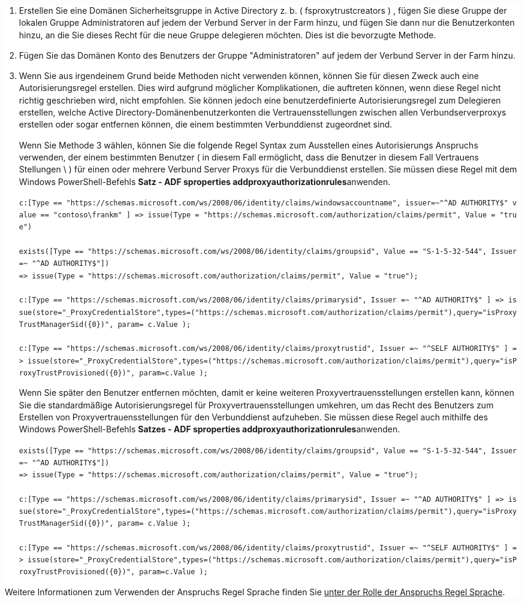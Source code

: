 1.  Erstellen Sie eine Domänen Sicherheitsgruppe in Active Directory z. b. \( fsproxytrustcreators \) , fügen Sie diese Gruppe der lokalen Gruppe Administratoren auf jedem der Verbund Server in der Farm hinzu, und fügen Sie dann nur die Benutzerkonten hinzu, an die Sie dieses Recht für die neue Gruppe delegieren möchten. Dies ist die bevorzugte Methode.  
  
2.  Fügen Sie das Domänen Konto des Benutzers der Gruppe "Administratoren" auf jedem der Verbund Server in der Farm hinzu.  
  
3.  Wenn Sie aus irgendeinem Grund beide Methoden nicht verwenden können, können Sie für diesen Zweck auch eine Autorisierungsregel erstellen. Dies wird aufgrund möglicher Komplikationen, die auftreten können, wenn diese Regel nicht richtig geschrieben wird, nicht empfohlen. Sie können jedoch eine benutzerdefinierte Autorisierungsregel zum Delegieren erstellen, welche Active Directory-Domänenbenutzerkonten die Vertrauensstellungen zwischen allen Verbundserverproxys erstellen oder sogar entfernen können, die einem bestimmten Verbunddienst zugeordnet sind.  
  
    Wenn Sie Methode 3 wählen, können Sie die folgende Regel Syntax zum Ausstellen eines Autorisierungs Anspruchs verwenden, der einem bestimmten Benutzer \( in diesem Fall ermöglicht, dass die Benutzer in diesem Fall Vertrauens Stellungen \\ \) für einen oder mehrere Verbund Server Proxys für die Verbunddienst erstellen. Sie müssen diese Regel mit dem Windows PowerShell-Befehls **Satz \- ADF sproperties addproxyauthorizationrules**anwenden.  
  
    ```  
    c:[Type == "https://schemas.microsoft.com/ws/2008/06/identity/claims/windowsaccountname", issuer=~"^AD AUTHORITY$" value == "contoso\frankm" ] => issue(Type = "https://schemas.microsoft.com/authorization/claims/permit", Value = "true")  
  
    exists([Type == "https://schemas.microsoft.com/ws/2008/06/identity/claims/groupsid", Value == "S-1-5-32-544", Issuer =~ "^AD AUTHORITY$"])   
    => issue(Type = "https://schemas.microsoft.com/authorization/claims/permit", Value = "true");  
  
    c:[Type == "https://schemas.microsoft.com/ws/2008/06/identity/claims/primarysid", Issuer =~ "^AD AUTHORITY$" ] => issue(store="_ProxyCredentialStore",types=("https://schemas.microsoft.com/authorization/claims/permit"),query="isProxyTrustManagerSid({0})", param= c.Value );  
  
    c:[Type == "https://schemas.microsoft.com/ws/2008/06/identity/claims/proxytrustid", Issuer =~ "^SELF AUTHORITY$" ] => issue(store="_ProxyCredentialStore",types=("https://schemas.microsoft.com/authorization/claims/permit"),query="isProxyTrustProvisioned({0})", param=c.Value );  
    ```  
  
    Wenn Sie später den Benutzer entfernen möchten, damit er keine weiteren Proxyvertrauensstellungen erstellen kann, können Sie die standardmäßige Autorisierungsregel für Proxyvertrauensstellungen umkehren, um das Recht des Benutzers zum Erstellen von Proxyvertrauensstellungen für den Verbunddienst aufzuheben. Sie müssen diese Regel auch mithilfe des Windows PowerShell-Befehls **Satzes \- ADF sproperties addproxyauthorizationrules**anwenden.  
  
    ```  
    exists([Type == "https://schemas.microsoft.com/ws/2008/06/identity/claims/groupsid", Value == "S-1-5-32-544", Issuer =~ "^AD AUTHORITY$"])   
    => issue(Type = "https://schemas.microsoft.com/authorization/claims/permit", Value = "true");  
  
    c:[Type == "https://schemas.microsoft.com/ws/2008/06/identity/claims/primarysid", Issuer =~ "^AD AUTHORITY$" ] => issue(store="_ProxyCredentialStore",types=("https://schemas.microsoft.com/authorization/claims/permit"),query="isProxyTrustManagerSid({0})", param= c.Value );  
  
    c:[Type == "https://schemas.microsoft.com/ws/2008/06/identity/claims/proxytrustid", Issuer =~ "^SELF AUTHORITY$" ] => issue(store="_ProxyCredentialStore",types=("https://schemas.microsoft.com/authorization/claims/permit"),query="isProxyTrustProvisioned({0})", param=c.Value );  
    ```  
  
Weitere Informationen zum Verwenden der Anspruchs Regel Sprache finden Sie [unter der Rolle der Anspruchs Regel Sprache](The-Role-of-the-Claim-Rule-Language.md).  
  
